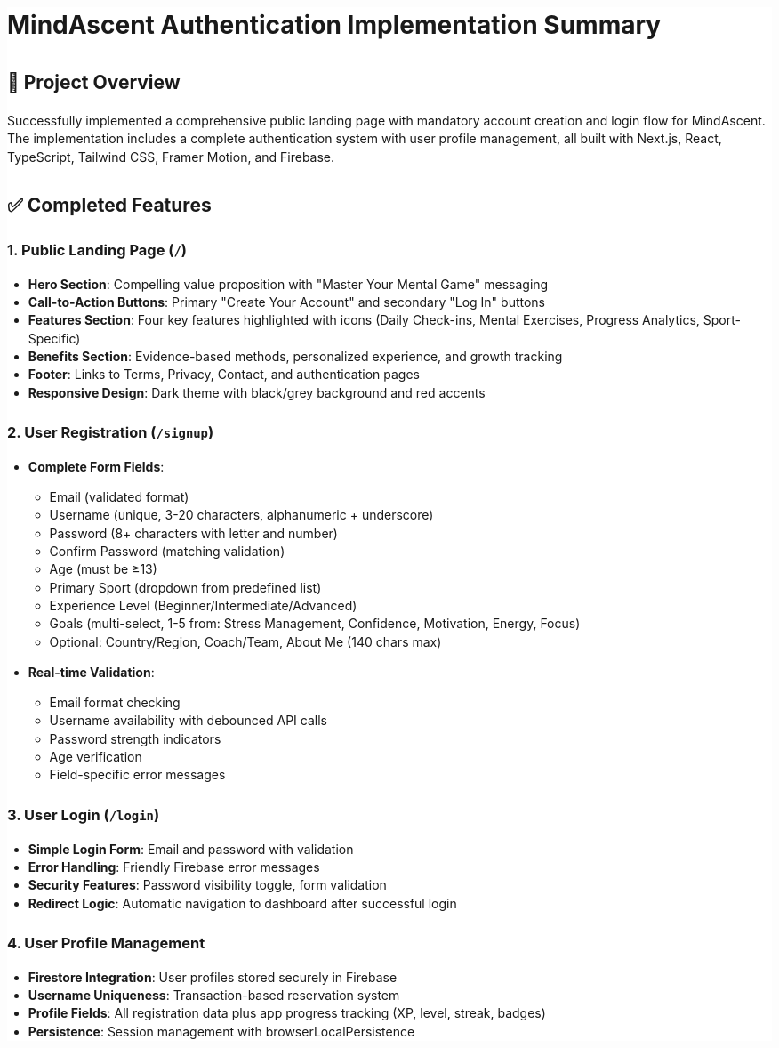 # MindAscent Authentication Implementation Summary

## 🎯 Project Overview

Successfully implemented a comprehensive public landing page with mandatory account creation and login flow for MindAscent. The implementation includes a complete authentication system with user profile management, all built with Next.js, React, TypeScript, Tailwind CSS, Framer Motion, and Firebase.

## ✅ Completed Features

### 1. Public Landing Page (`/`)
- **Hero Section**: Compelling value proposition with "Master Your Mental Game" messaging
- **Call-to-Action Buttons**: Primary "Create Your Account" and secondary "Log In" buttons
- **Features Section**: Four key features highlighted with icons (Daily Check-ins, Mental Exercises, Progress Analytics, Sport-Specific)
- **Benefits Section**: Evidence-based methods, personalized experience, and growth tracking
- **Footer**: Links to Terms, Privacy, Contact, and authentication pages
- **Responsive Design**: Dark theme with black/grey background and red accents

### 2. User Registration (`/signup`)
- **Complete Form Fields**:
  - Email (validated format)
  - Username (unique, 3-20 characters, alphanumeric + underscore)
  - Password (8+ characters with letter and number)
  - Confirm Password (matching validation)
  - Age (must be ≥13)
  - Primary Sport (dropdown from predefined list)
  - Experience Level (Beginner/Intermediate/Advanced)
  - Goals (multi-select, 1-5 from: Stress Management, Confidence, Motivation, Energy, Focus)
  - Optional: Country/Region, Coach/Team, About Me (140 chars max)

- **Real-time Validation**:
  - Email format checking
  - Username availability with debounced API calls
  - Password strength indicators
  - Age verification
  - Field-specific error messages

### 3. User Login (`/login`)
- **Simple Login Form**: Email and password with validation
- **Error Handling**: Friendly Firebase error messages
- **Security Features**: Password visibility toggle, form validation
- **Redirect Logic**: Automatic navigation to dashboard after successful login

### 4. User Profile Management
- **Firestore Integration**: User profiles stored securely in Firebase
- **Username Uniqueness**: Transaction-based reservation system
- **Profile Fields**: All registration data plus app progress tracking (XP, level, streak, badges)
- **Persistence**: Session management with browserLocalPersistence
